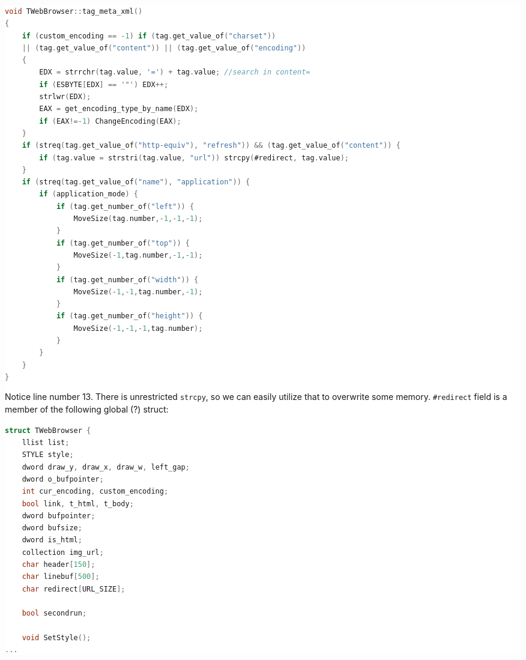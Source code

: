 ```c
void TWebBrowser::tag_meta_xml()
{
	if (custom_encoding == -1) if (tag.get_value_of("charset")) 
	|| (tag.get_value_of("content")) || (tag.get_value_of("encoding"))
	{
		EDX = strrchr(tag.value, '=') + tag.value; //search in content=
		if (ESBYTE[EDX] == '"') EDX++;
		strlwr(EDX);
		EAX = get_encoding_type_by_name(EDX);
		if (EAX!=-1) ChangeEncoding(EAX);
	}
	if (streq(tag.get_value_of("http-equiv"), "refresh")) && (tag.get_value_of("content")) {
		if (tag.value = strstri(tag.value, "url")) strcpy(#redirect, tag.value);
	}
	if (streq(tag.get_value_of("name"), "application")) {
	    if (application_mode) {
	        if (tag.get_number_of("left")) {
                MoveSize(tag.number,-1,-1,-1);
            }
            if (tag.get_number_of("top")) {
                MoveSize(-1,tag.number,-1,-1);
            }
            if (tag.get_number_of("width")) {
                MoveSize(-1,-1,tag.number,-1);
            }
            if (tag.get_number_of("height")) {
                MoveSize(-1,-1,-1,tag.number);
            }
	    }
    }
}
```

Notice line number 13. There is unrestricted `strcpy`, so we can easily utilize that to overwrite some memory. `#redirect` field is a member of the following global (?) struct:
```c
struct TWebBrowser {
	llist list;
	STYLE style;
	dword draw_y, draw_x, draw_w, left_gap;
	dword o_bufpointer;
	int cur_encoding, custom_encoding;
	bool link, t_html, t_body;
	dword bufpointer;
	dword bufsize;
	dword is_html;
	collection img_url;
	char header[150];
	char linebuf[500];
	char redirect[URL_SIZE];

	bool secondrun;

	void SetStyle();
...
```

